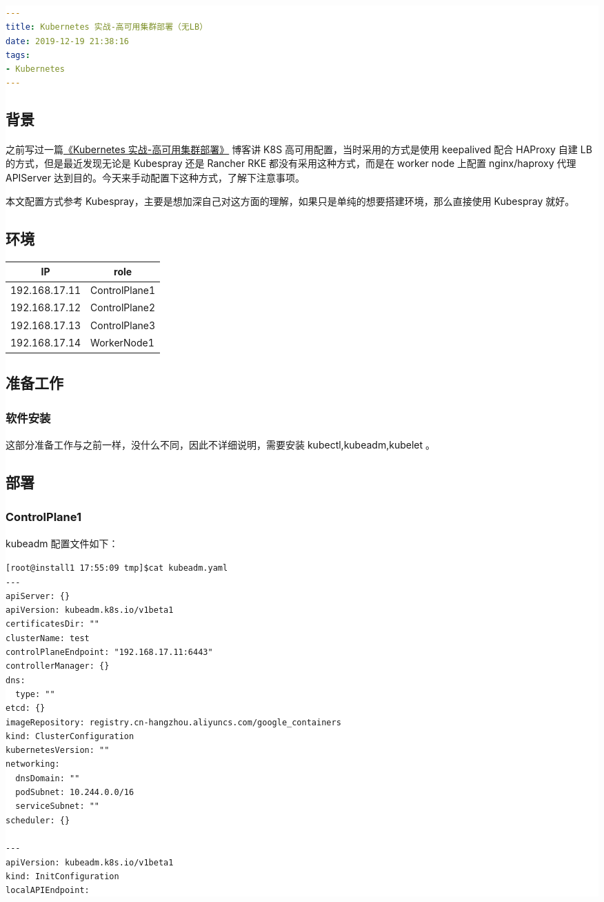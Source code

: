 ```yaml
---
title: Kubernetes 实战-高可用集群部署（无LB）
date: 2019-12-19 21:38:16
tags:
- Kubernetes
---
```


## 背景

之前写过一篇[《Kubernetes 实战-高可用集群部署》](https://zdyxry.github.io/2019/06/15/Kubernetes-%E5%AE%9E%E6%88%98-%E9%AB%98%E5%8F%AF%E7%94%A8%E9%9B%86%E7%BE%A4%E9%83%A8%E7%BD%B2/) 博客讲 K8S 高可用配置，当时采用的方式是使用 keepalived 配合 HAProxy 自建 LB 的方式，但是最近发现无论是 Kubespray 还是 Rancher RKE 都没有采用这种方式，而是在 worker node 上配置 nginx/haproxy 代理 APIServer 达到目的。今天来手动配置下这种方式，了解下注意事项。

本文配置方式参考 Kubespray，主要是想加深自己对这方面的理解，如果只是单纯的想要搭建环境，那么直接使用 Kubespray 就好。

## 环境
IP | role | 
--- | --- | 
192.168.17.11 | ControlPlane1
192.168.17.12 | ControlPlane2
192.168.17.13 | ControlPlane3
192.168.17.14 | WorkerNode1

## 准备工作

### 软件安装

这部分准备工作与之前一样，没什么不同，因此不详细说明，需要安装 kubectl,kubeadm,kubelet 。

## 部署

### ControlPlane1

kubeadm 配置文件如下：

```shell
[root@install1 17:55:09 tmp]$cat kubeadm.yaml
---
apiServer: {}
apiVersion: kubeadm.k8s.io/v1beta1
certificatesDir: ""
clusterName: test
controlPlaneEndpoint: "192.168.17.11:6443"
controllerManager: {}
dns:
  type: ""
etcd: {}
imageRepository: registry.cn-hangzhou.aliyuncs.com/google_containers
kind: ClusterConfiguration
kubernetesVersion: ""
networking:
  dnsDomain: ""
  podSubnet: 10.244.0.0/16
  serviceSubnet: ""
scheduler: {}

---
apiVersion: kubeadm.k8s.io/v1beta1
kind: InitConfiguration
localAPIEndpoint:
```